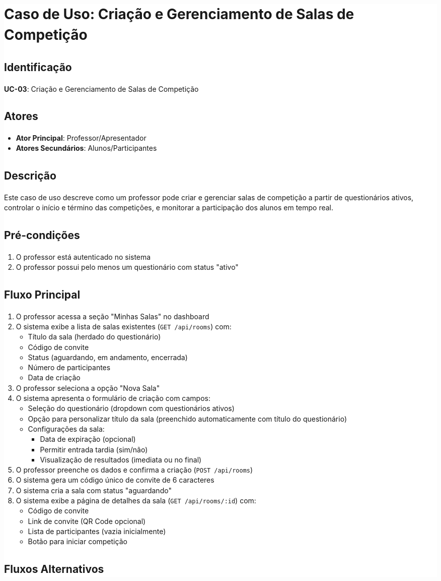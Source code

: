 # Caso de Uso: Criação e Gerenciamento de Salas de Competição

## Identificação
**UC-03**: Criação e Gerenciamento de Salas de Competição

## Atores
- **Ator Principal**: Professor/Apresentador
- **Atores Secundários**: Alunos/Participantes

## Descrição
Este caso de uso descreve como um professor pode criar e gerenciar salas de competição a partir de questionários ativos, controlar o início e término das competições, e monitorar a participação dos alunos em tempo real.

## Pré-condições
1. O professor está autenticado no sistema
2. O professor possui pelo menos um questionário com status "ativo"

## Fluxo Principal
1. O professor acessa a seção "Minhas Salas" no dashboard
2. O sistema exibe a lista de salas existentes (`GET /api/rooms`) com:
   - Título da sala (herdado do questionário)
   - Código de convite
   - Status (aguardando, em andamento, encerrada)
   - Número de participantes
   - Data de criação
3. O professor seleciona a opção "Nova Sala"
4. O sistema apresenta o formulário de criação com campos:
   - Seleção do questionário (dropdown com questionários ativos)
   - Opção para personalizar título da sala (preenchido automaticamente com título do questionário)
   - Configurações da sala:
     - Data de expiração (opcional)
     - Permitir entrada tardia (sim/não)
     - Visualização de resultados (imediata ou no final)
5. O professor preenche os dados e confirma a criação (`POST /api/rooms`)
6. O sistema gera um código único de convite de 6 caracteres
7. O sistema cria a sala com status "aguardando"
8. O sistema exibe a página de detalhes da sala (`GET /api/rooms/:id`) com:
   - Código de convite
   - Link de convite (QR Code opcional)
   - Lista de participantes (vazia inicialmente)
   - Botão para iniciar competição

## Fluxos Alternativos
